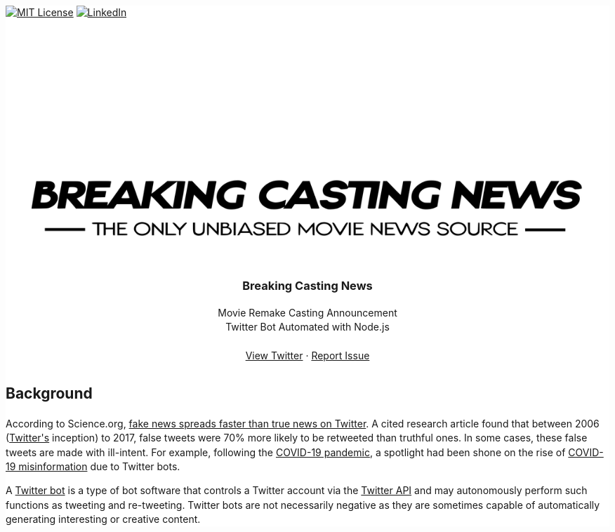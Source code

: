 [![MIT License][license-shield]][license-url]
[![LinkedIn][linkedin-shield]][linkedin-url]


<br />
<p align="center">
  <a href="https://github.com/amamenko/breaking-casting-news#gh-dark-mode-only">
   <img src="./assets/BCN_Logo_White.svg" width="1500" />
  </a>
   <a href="https://github.com/amamenko/breaking-casting-news#gh-light-mode-only">
    <img src="./assets/BCN_Logo.svg" width="1500" />
  </a>
  <h3 align="center" height="50">Breaking Casting News</h3>
  <p align="center">
    Movie Remake Casting Announcement
    <br />
    Twitter Bot Automated with Node.js
    <br />
    <br />
    <a href="https://twitter.com/BreakingCasting">View Twitter</a>
    ·
    <a href="https://github.com/amamenko/breaking-casting-news/issues">Report Issue</a> 
  </p>
</p>

## Background

According to Science.org, [fake news spreads faster than true news on Twitter](https://www.science.org/content/article/fake-news-spreads-faster-true-news-twitter-thanks-people-not-bots). A cited research article found that between 2006 ([Twitter's](https://en.wikipedia.org/wiki/Twitter) inception) to 2017, false tweets were 70% more likely to be retweeted than truthful ones. In some cases, these false tweets are made with ill-intent. For example, following the [COVID-19 pandemic](https://en.wikipedia.org/wiki/COVID-19_pandemic), a spotlight had been shone on the rise of [COVID-19 misinformation](https://spectrum.ieee.org/twitter-bots-are-spreading-massive-amounts-of-covid-19-misinformation) due to Twitter bots.

A [Twitter bot](https://en.wikipedia.org/wiki/Twitter_bot) is a type of bot software that controls a Twitter account via the [Twitter API](https://developer.twitter.com/en/docs/twitter-api) and may autonomously perform such functions as tweeting and re-tweeting. Twitter bots are not necessarily negative as they are sometimes capable of automatically generating interesting or creative content.


[license-shield]: https://img.shields.io/github/license/othneildrew/Best-README-Template.svg?style=for-the-badge
[license-url]: https://github.com/amamenko/breaking-casting-news/blob/master/LICENSE.txt
[linkedin-shield]: https://img.shields.io/badge/-LinkedIn-black.svg?style=for-the-badge&logo=linkedin&colorB=555
[linkedin-url]: https://www.linkedin.com/in/avrahammamenko